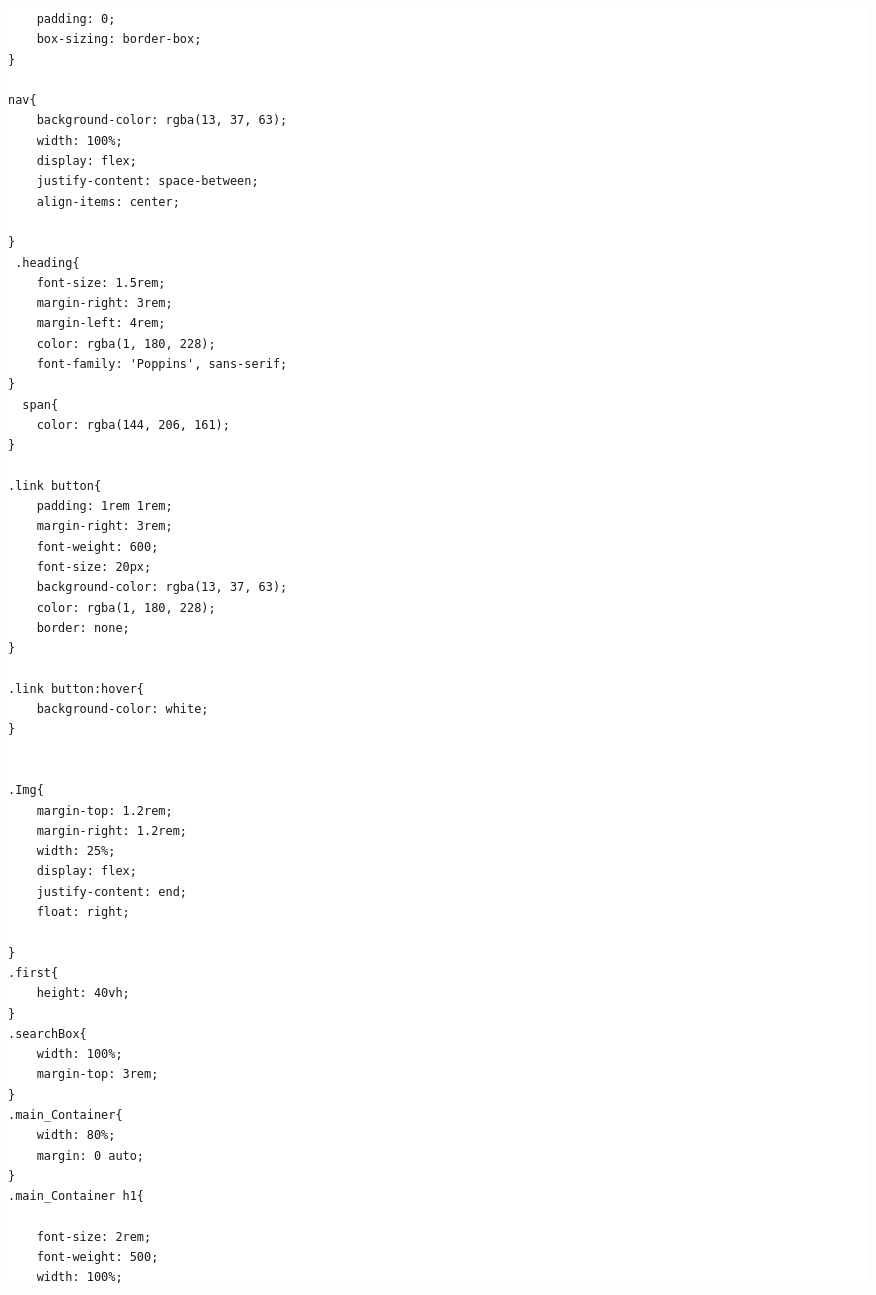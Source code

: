 ```
    padding: 0;
    box-sizing: border-box;
}

nav{
    background-color: rgba(13, 37, 63);
    width: 100%;
    display: flex;
    justify-content: space-between;
    align-items: center;
    
}
 .heading{
    font-size: 1.5rem;
    margin-right: 3rem;
    margin-left: 4rem;
    color: rgba(1, 180, 228);
    font-family: 'Poppins', sans-serif;  
}
  span{
    color: rgba(144, 206, 161);
}

.link button{
    padding: 1rem 1rem;
    margin-right: 3rem;
    font-weight: 600;
    font-size: 20px;
    background-color: rgba(13, 37, 63);
    color: rgba(1, 180, 228);
    border: none;
}

.link button:hover{
    background-color: white;
}


.Img{
    margin-top: 1.2rem;
    margin-right: 1.2rem;
    width: 25%;
    display: flex;
    justify-content: end;
    float: right;
   
}
.first{
    height: 40vh;
}
.searchBox{
    width: 100%;
    margin-top: 3rem;
}
.main_Container{
    width: 80%;
    margin: 0 auto;
}
.main_Container h1{
    
    font-size: 2rem;
    font-weight: 500;
    width: 100%;
```
